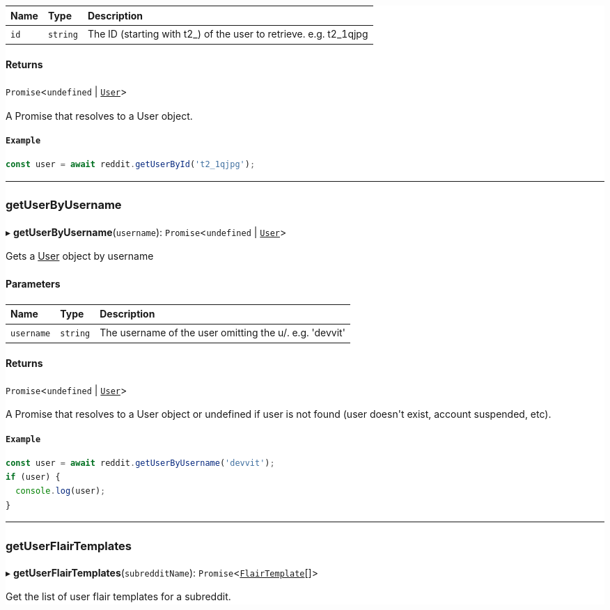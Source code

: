 | Name | Type     | Description                                                        |
| :--- | :------- | :----------------------------------------------------------------- |
| `id` | `string` | The ID (starting with t2\_) of the user to retrieve. e.g. t2_1qjpg |

#### Returns

`Promise`\<`undefined` \| [`User`](models.User.md)\>

A Promise that resolves to a User object.

**`Example`**

```ts
const user = await reddit.getUserById('t2_1qjpg');
```

---

### <a id="getuserbyusername" name="getuserbyusername"></a> getUserByUsername

▸ **getUserByUsername**(`username`): `Promise`\<`undefined` \| [`User`](models.User.md)\>

Gets a [User](models.User.md) object by username

#### Parameters

| Name       | Type     | Description                                             |
| :--------- | :------- | :------------------------------------------------------ |
| `username` | `string` | The username of the user omitting the u/. e.g. 'devvit' |

#### Returns

`Promise`\<`undefined` \| [`User`](models.User.md)\>

A Promise that resolves to a User object or undefined if user is
not found (user doesn't exist, account suspended, etc).

**`Example`**

```ts
const user = await reddit.getUserByUsername('devvit');
if (user) {
  console.log(user);
}
```

---

### <a id="getuserflairtemplates" name="getuserflairtemplates"></a> getUserFlairTemplates

▸ **getUserFlairTemplates**(`subredditName`): `Promise`\<[`FlairTemplate`](models.FlairTemplate.md)[]\>

Get the list of user flair templates for a subreddit.
